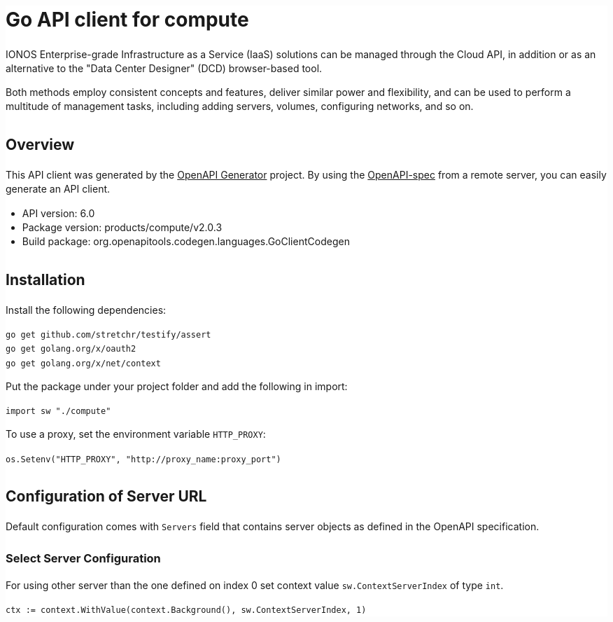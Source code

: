 # Go API client for compute


IONOS Enterprise-grade Infrastructure as a Service (IaaS) solutions can be managed through the Cloud API, in addition or as an alternative to the \"Data Center Designer\" (DCD) browser-based tool. 

 Both methods employ consistent concepts and features, deliver similar power and flexibility, and can be used to perform a multitude of management tasks, including adding servers, volumes, configuring networks, and so on.

## Overview
This API client was generated by the [OpenAPI Generator](https://openapi-generator.tech) project.  By using the [OpenAPI-spec](https://www.openapis.org/) from a remote server, you can easily generate an API client.

- API version: 6.0
- Package version: products/compute/v2.0.3
- Build package: org.openapitools.codegen.languages.GoClientCodegen

## Installation

Install the following dependencies:

```shell
go get github.com/stretchr/testify/assert
go get golang.org/x/oauth2
go get golang.org/x/net/context
```

Put the package under your project folder and add the following in import:

```golang
import sw "./compute"
```

To use a proxy, set the environment variable `HTTP_PROXY`:

```golang
os.Setenv("HTTP_PROXY", "http://proxy_name:proxy_port")
```

## Configuration of Server URL

Default configuration comes with `Servers` field that contains server objects as defined in the OpenAPI specification.

### Select Server Configuration

For using other server than the one defined on index 0 set context value `sw.ContextServerIndex` of type `int`.

```golang
ctx := context.WithValue(context.Background(), sw.ContextServerIndex, 1)
```
